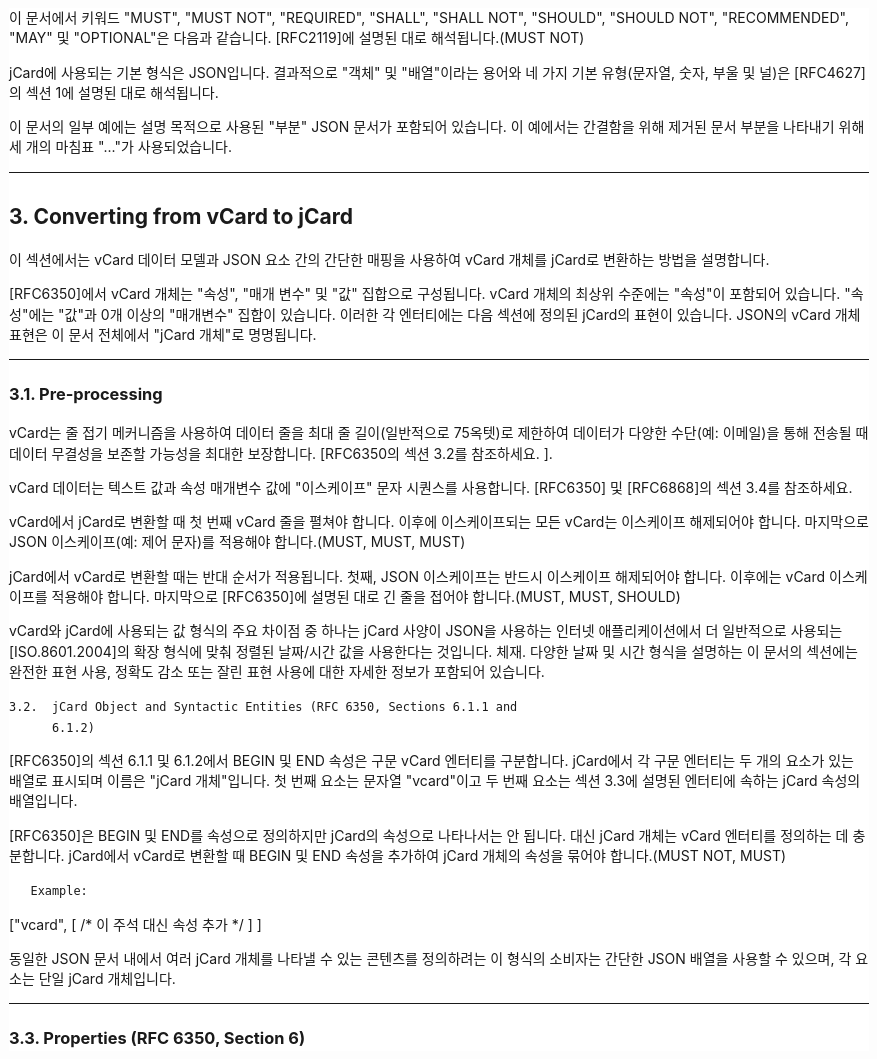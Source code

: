 이 문서에서 키워드 "MUST", "MUST NOT", "REQUIRED", "SHALL", "SHALL NOT", "SHOULD", "SHOULD NOT", "RECOMMENDED", "MAY" 및 "OPTIONAL"은 다음과 같습니다. \[RFC2119\]에 설명된 대로 해석됩니다.\(MUST NOT\)

jCard에 사용되는 기본 형식은 JSON입니다. 결과적으로 "객체" 및 "배열"이라는 용어와 네 가지 기본 유형\(문자열, 숫자, 부울 및 널\)은 \[RFC4627\]의 섹션 1에 설명된 대로 해석됩니다.

이 문서의 일부 예에는 설명 목적으로 사용된 "부분" JSON 문서가 포함되어 있습니다. 이 예에서는 간결함을 위해 제거된 문서 부분을 나타내기 위해 세 개의 마침표 "..."가 사용되었습니다.

---
## **3.  Converting from vCard to jCard**

이 섹션에서는 vCard 데이터 모델과 JSON 요소 간의 간단한 매핑을 사용하여 vCard 개체를 jCard로 변환하는 방법을 설명합니다.

\[RFC6350\]에서 vCard 개체는 "속성", "매개 변수" 및 "값" 집합으로 구성됩니다. vCard 개체의 최상위 수준에는 "속성"이 포함되어 있습니다. "속성"에는 "값"과 0개 이상의 "매개변수" 집합이 있습니다. 이러한 각 엔터티에는 다음 섹션에 정의된 jCard의 표현이 있습니다. JSON의 vCard 개체 표현은 이 문서 전체에서 "jCard 개체"로 명명됩니다.

---
### **3.1.  Pre-processing**

vCard는 줄 접기 메커니즘을 사용하여 데이터 줄을 최대 줄 길이\(일반적으로 75옥텟\)로 제한하여 데이터가 다양한 수단\(예: 이메일\)을 통해 전송될 때 데이터 무결성을 보존할 가능성을 최대한 보장합니다. \[RFC6350의 섹션 3.2를 참조하세요. \].

vCard 데이터는 텍스트 값과 속성 매개변수 값에 "이스케이프" 문자 시퀀스를 사용합니다. \[RFC6350\] 및 \[RFC6868\]의 섹션 3.4를 참조하세요.

vCard에서 jCard로 변환할 때 첫 번째 vCard 줄을 펼쳐야 합니다. 이후에 이스케이프되는 모든 vCard는 이스케이프 해제되어야 합니다. 마지막으로 JSON 이스케이프\(예: 제어 문자\)를 적용해야 합니다.\(MUST, MUST, MUST\)

jCard에서 vCard로 변환할 때는 반대 순서가 적용됩니다. 첫째, JSON 이스케이프는 반드시 이스케이프 해제되어야 합니다. 이후에는 vCard 이스케이프를 적용해야 합니다. 마지막으로 \[RFC6350\]에 설명된 대로 긴 줄을 접어야 합니다.\(MUST, MUST, SHOULD\)

vCard와 jCard에 사용되는 값 형식의 주요 차이점 중 하나는 jCard 사양이 JSON을 사용하는 인터넷 애플리케이션에서 더 일반적으로 사용되는 \[ISO.8601.2004\]의 확장 형식에 맞춰 정렬된 날짜/시간 값을 사용한다는 것입니다. 체재. 다양한 날짜 및 시간 형식을 설명하는 이 문서의 섹션에는 완전한 표현 사용, 정확도 감소 또는 잘린 표현 사용에 대한 자세한 정보가 포함되어 있습니다.

```text
3.2.  jCard Object and Syntactic Entities (RFC 6350, Sections 6.1.1 and
      6.1.2)
```

\[RFC6350\]의 섹션 6.1.1 및 6.1.2에서 BEGIN 및 END 속성은 구문 vCard 엔터티를 구분합니다. jCard에서 각 구문 엔터티는 두 개의 요소가 있는 배열로 표시되며 이름은 "jCard 개체"입니다. 첫 번째 요소는 문자열 "vcard"이고 두 번째 요소는 섹션 3.3에 설명된 엔터티에 속하는 jCard 속성의 배열입니다.

\[RFC6350\]은 BEGIN 및 END를 속성으로 정의하지만 jCard의 속성으로 나타나서는 안 됩니다. 대신 jCard 개체는 vCard 엔터티를 정의하는 데 충분합니다. jCard에서 vCard로 변환할 때 BEGIN 및 END 속성을 추가하여 jCard 개체의 속성을 묶어야 합니다.\(MUST NOT, MUST\)

```text
   Example:
```

\["vcard", \[ /\* 이 주석 대신 속성 추가 \*/ \] \]

동일한 JSON 문서 내에서 여러 jCard 개체를 나타낼 수 있는 콘텐츠를 정의하려는 이 형식의 소비자는 간단한 JSON 배열을 사용할 수 있으며, 각 요소는 단일 jCard 개체입니다.

---
### **3.3.  Properties (RFC 6350, Section 6)**
